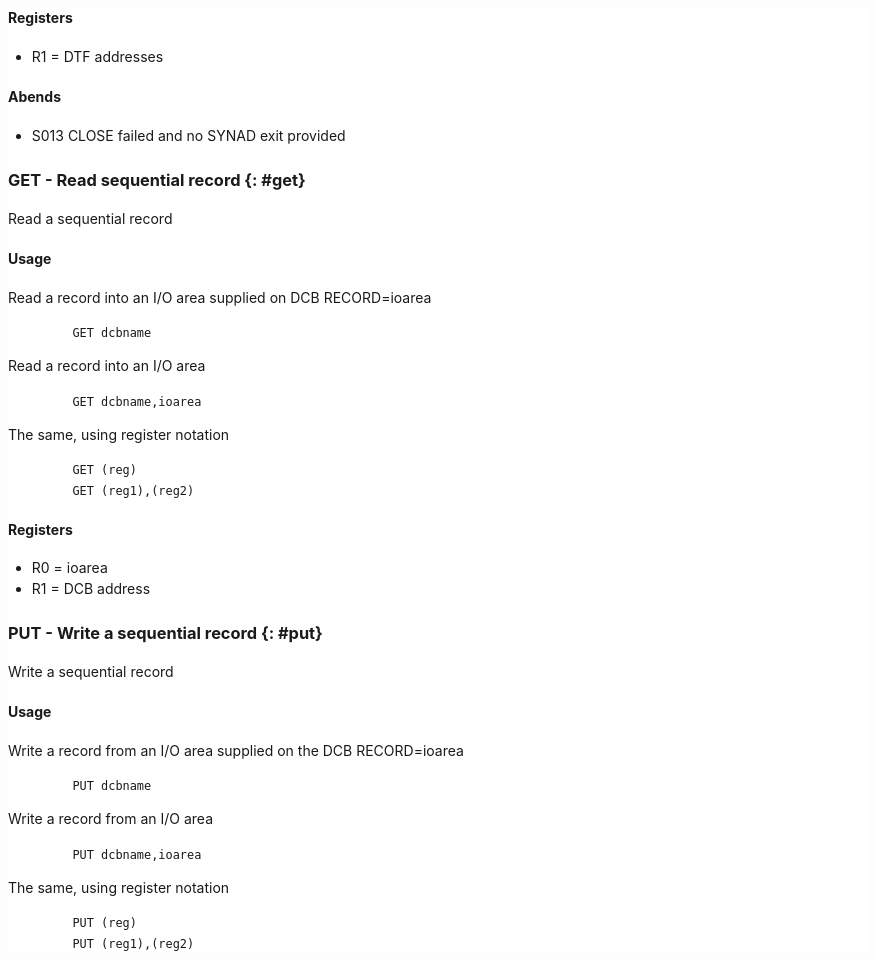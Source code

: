 #### Registers

* R1 = DTF addresses

#### Abends

* S013 CLOSE failed and no SYNAD exit provided

### GET - Read sequential record {: #get}

Read a sequential record

#### Usage

Read a record into an I/O area supplied on DCB RECORD=ioarea
    
``` hlasm
         GET dcbname
```

Read a record into an I/O area

``` hlasm
         GET dcbname,ioarea
```

The same, using register notation

``` hlasm
         GET (reg)
         GET (reg1),(reg2)
```
#### Registers

* R0 = ioarea
* R1 = DCB address

### PUT - Write a sequential record {: #put}

Write a sequential record

#### Usage

Write a record from an I/O area supplied on the DCB RECORD=ioarea

``` hlasm
         PUT dcbname
```

Write a record from an I/O area

``` hlasm
         PUT dcbname,ioarea
```

The same, using register notation

``` hlasm
         PUT (reg)
         PUT (reg1),(reg2)
```
